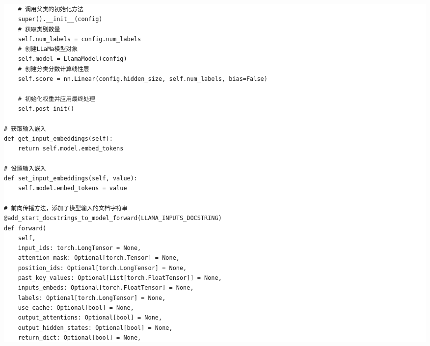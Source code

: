         # 调用父类的初始化方法
        super().__init__(config)
        # 获取类别数量
        self.num_labels = config.num_labels
        # 创建LLaMa模型对象
        self.model = LlamaModel(config)
        # 创建分类分数计算线性层
        self.score = nn.Linear(config.hidden_size, self.num_labels, bias=False)

        # 初始化权重并应用最终处理
        self.post_init()

    # 获取输入嵌入
    def get_input_embeddings(self):
        return self.model.embed_tokens

    # 设置输入嵌入
    def set_input_embeddings(self, value):
        self.model.embed_tokens = value

    # 前向传播方法，添加了模型输入的文档字符串
    @add_start_docstrings_to_model_forward(LLAMA_INPUTS_DOCSTRING)
    def forward(
        self,
        input_ids: torch.LongTensor = None,
        attention_mask: Optional[torch.Tensor] = None,
        position_ids: Optional[torch.LongTensor] = None,
        past_key_values: Optional[List[torch.FloatTensor]] = None,
        inputs_embeds: Optional[torch.FloatTensor] = None,
        labels: Optional[torch.LongTensor] = None,
        use_cache: Optional[bool] = None,
        output_attentions: Optional[bool] = None,
        output_hidden_states: Optional[bool] = None,
        return_dict: Optional[bool] = None,
```